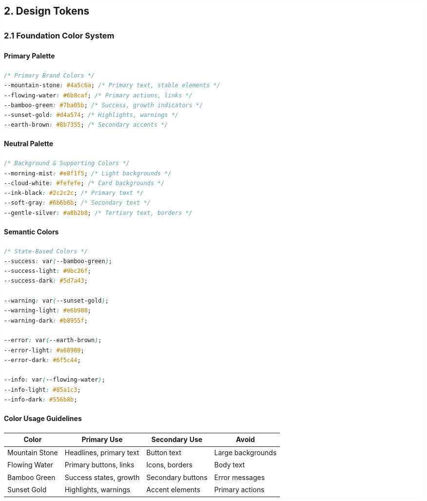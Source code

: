 
## 2. Design Tokens

### 2.1 Foundation Color System

#### **Primary Palette**

```css
/* Primary Brand Colors */
--mountain-stone: #4a5c6a; /* Primary text, stable elements */
--flowing-water: #6b8caf; /* Primary actions, links */
--bamboo-green: #7ba05b; /* Success, growth indicators */
--sunset-gold: #d4a574; /* Highlights, warnings */
--earth-brown: #8b7355; /* Secondary accents */
```

#### **Neutral Palette**

```css
/* Background & Supporting Colors */
--morning-mist: #e8f1f5; /* Light backgrounds */
--cloud-white: #fefefe; /* Card backgrounds */
--ink-black: #2c2c2c; /* Primary text */
--soft-gray: #6b6b6b; /* Secondary text */
--gentle-silver: #a8b2b8; /* Tertiary text, borders */
```

#### **Semantic Colors**

```css
/* State-Based Colors */
--success: var(--bamboo-green);
--success-light: #9bc26f;
--success-dark: #5d7a43;

--warning: var(--sunset-gold);
--warning-light: #e6b988;
--warning-dark: #b8955f;

--error: var(--earth-brown);
--error-light: #a68969;
--error-dark: #6f5c44;

--info: var(--flowing-water);
--info-light: #85a1c3;
--info-dark: #556b8b;
```

#### **Color Usage Guidelines**

| Color          | Primary Use             | Secondary Use     | Avoid             |
| -------------- | ----------------------- | ----------------- | ----------------- |
| Mountain Stone | Headlines, primary text | Button text       | Large backgrounds |
| Flowing Water  | Primary buttons, links  | Icons, borders    | Body text         |
| Bamboo Green   | Success states, growth  | Secondary buttons | Error messages    |
| Sunset Gold    | Highlights, warnings    | Accent elements   | Primary actions   |
